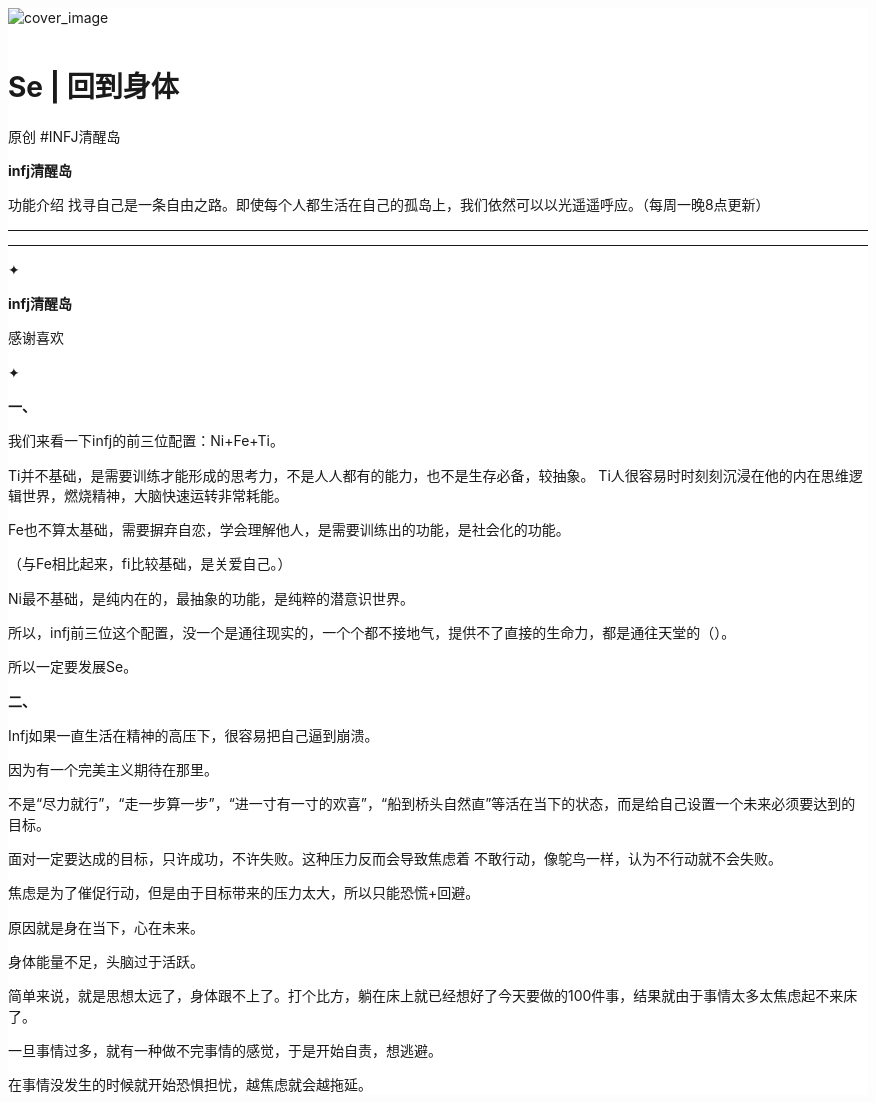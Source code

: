![cover_image](http://mmbiz.qpic.cn/mmbiz_jpg/DZCdtia4bJxrZJyZ4y2fCSfrzwe0cakOjt0dwFNpfpqqT23PnJEL8IrY6ia4bXhicL17cd28a5SzuzKseuRWL6zNw/0?wx_fmt=jpeg)

#  Se | 回到身体

原创  #INFJ清醒岛  

**infj清醒岛**



功能介绍  找寻自己是一条自由之路。即使每个人都生活在自己的孤岛上，我们依然可以以光遥遥呼应。（每周一晚8点更新）

__ __

__ _ _

✦

  

**infj清醒岛**

感谢喜欢

✦

**一、**  

我们来看一下infj的前三位配置：Ni+Fe+Ti。

Ti并不基础，是需要训练才能形成的思考力，不是人人都有的能力，也不是生存必备，较抽象。
Ti人很容易时时刻刻沉浸在他的内在思维逻辑世界，燃烧精神，大脑快速运转非常耗能。

Fe也不算太基础，需要摒弃自恋，学会理解他人，是需要训练出的功能，是社会化的功能。

（与Fe相比起来，fi比较基础，是关爱自己。）

Ni最不基础，是纯内在的，最抽象的功能，是纯粹的潜意识世界。

所以，infj前三位这个配置，没一个是通往现实的，一个个都不接地气，提供不了直接的生命力，都是通往天堂的（）。

所以一定要发展Se。

**二、**

Infj如果一直生活在精神的高压下，很容易把自己逼到崩溃。

因为有一个完美主义期待在那里。

不是“尽力就行”，“走一步算一步”，“进一寸有一寸的欢喜”，“船到桥头自然直”等活在当下的状态，而是给自己设置一个未来必须要达到的目标。

面对一定要达成的目标，只许成功，不许失败。这种压力反而会导致焦虑着  不敢行动，像鸵鸟一样，认为不行动就不会失败。

焦虑是为了催促行动，但是由于目标带来的压力太大，所以只能恐慌+回避。

原因就是身在当下，心在未来。

身体能量不足，头脑过于活跃。

简单来说，就是思想太远了，身体跟不上了。打个比方，躺在床上就已经想好了今天要做的100件事，结果就由于事情太多太焦虑起不来床了。

一旦事情过多，就有一种做不完事情的感觉，于是开始自责，想逃避。

在事情没发生的时候就开始恐惧担忧，越焦虑就会越拖延。
